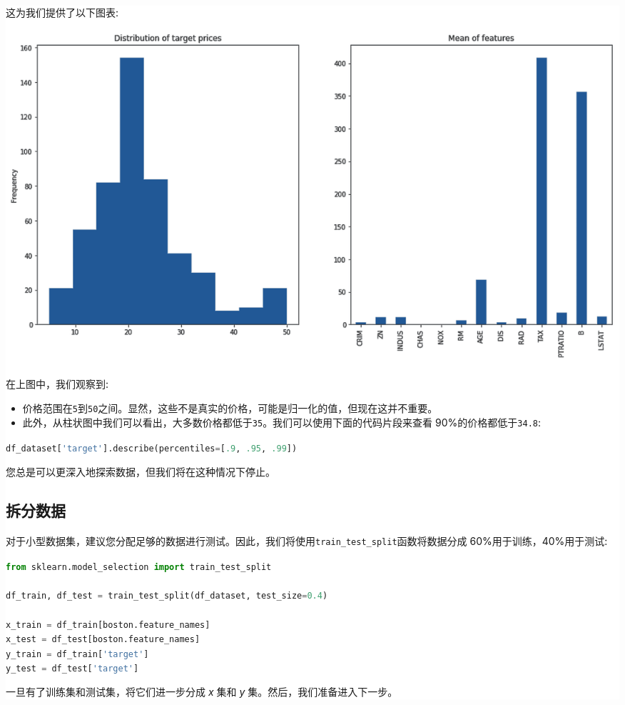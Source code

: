这为我们提供了以下图表:

![](img/0268778e-62bf-4ccf-abb4-b737d7f6f4f3.png)

在上图中，我们观察到:

*   价格范围在`5`到`50`之间。显然，这些不是真实的价格，可能是归一化的值，但现在这并不重要。
*   此外，从柱状图中我们可以看出，大多数价格都低于`35`。我们可以使用下面的代码片段来查看 90%的价格都低于`34.8`:

```py
df_dataset['target'].describe(percentiles=[.9, .95, .99])
```

您总是可以更深入地探索数据，但我们将在这种情况下停止。

## 拆分数据

对于小型数据集，建议您分配足够的数据进行测试。因此，我们将使用`train_test_split`函数将数据分成 60%用于训练，40%用于测试:

```py
from sklearn.model_selection import train_test_split

df_train, df_test = train_test_split(df_dataset, test_size=0.4)

x_train = df_train[boston.feature_names]
x_test = df_test[boston.feature_names]
y_train = df_train['target']
y_test = df_test['target']
```

一旦有了训练集和测试集，将它们进一步分成 *x* 集和 *y* 集。然后，我们准备进入下一步。
